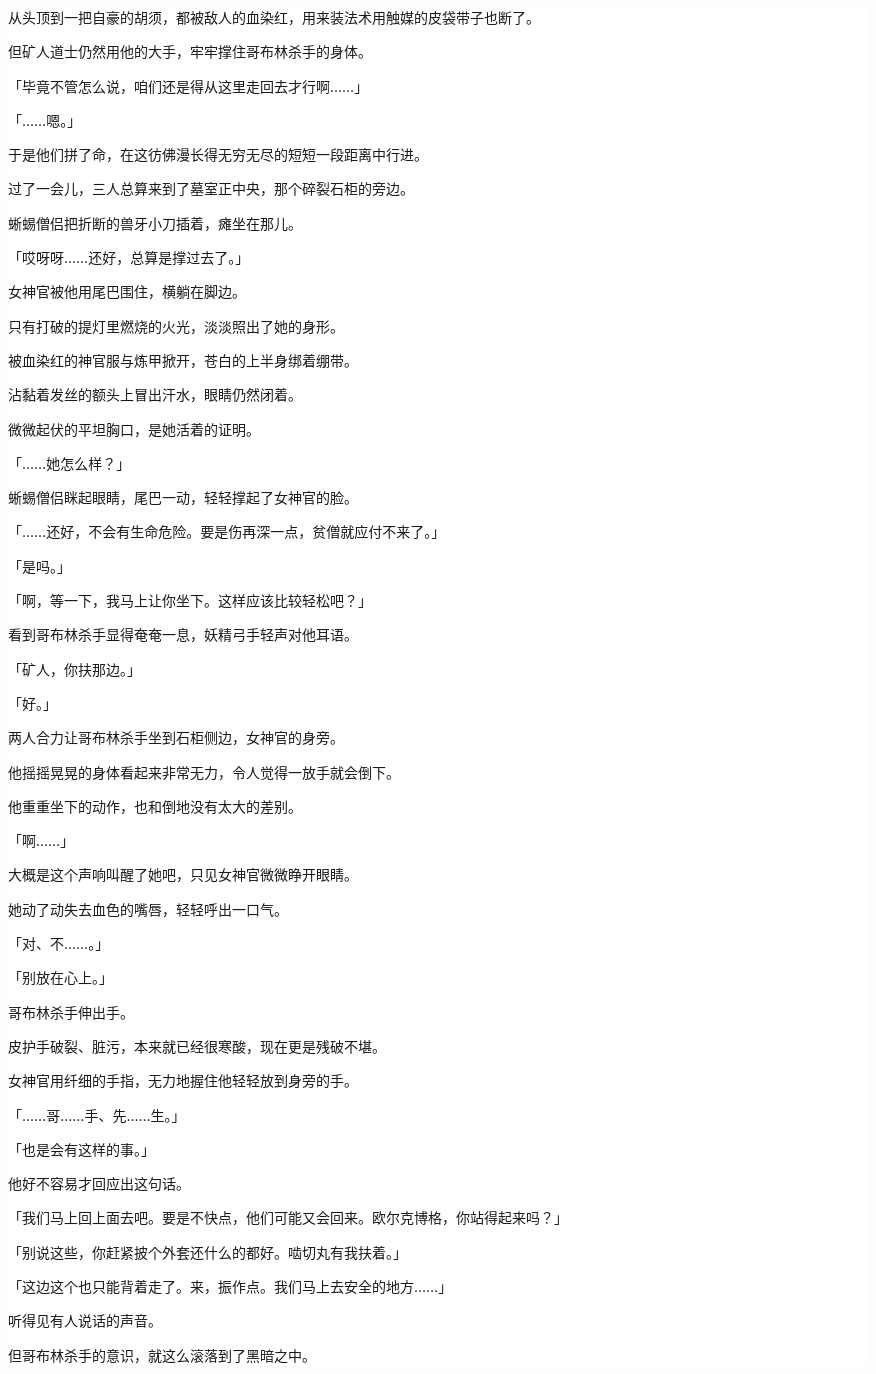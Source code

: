 从头顶到一把自豪的胡须，都被敌人的血染红，用来装法术用触媒的皮袋带子也断了。

但矿人道士仍然用他的大手，牢牢撑住哥布林杀手的身体。

「毕竟不管怎么说，咱们还是得从这里走回去才行啊……」

「……嗯。」

于是他们拼了命，在这彷佛漫长得无穷无尽的短短一段距离中行进。

过了一会儿，三人总算来到了墓室正中央，那个碎裂石柜的旁边。

蜥蜴僧侣把折断的兽牙小刀插着，瘫坐在那儿。

「哎呀呀……还好，总算是撑过去了。」

女神官被他用尾巴围住，横躺在脚边。

只有打破的提灯里燃烧的火光，淡淡照出了她的身形。

被血染红的神官服与炼甲掀开，苍白的上半身绑着绷带。

沾黏着发丝的额头上冒出汗水，眼睛仍然闭着。

微微起伏的平坦胸口，是她活着的证明。

「……她怎么样？」

蜥蜴僧侣眯起眼睛，尾巴一动，轻轻撑起了女神官的脸。

「……还好，不会有生命危险。要是伤再深一点，贫僧就应付不来了。」

「是吗。」

「啊，等一下，我马上让你坐下。这样应该比较轻松吧？」

看到哥布林杀手显得奄奄一息，妖精弓手轻声对他耳语。

「矿人，你扶那边。」

「好。」

两人合力让哥布林杀手坐到石柜侧边，女神官的身旁。

他摇摇晃晃的身体看起来非常无力，令人觉得一放手就会倒下。

他重重坐下的动作，也和倒地没有太大的差别。

「啊……」

大概是这个声响叫醒了她吧，只见女神官微微睁开眼睛。

她动了动失去血色的嘴唇，轻轻呼出一口气。

「对、不……。」

「别放在心上。」

哥布林杀手伸出手。

皮护手破裂、脏污，本来就已经很寒酸，现在更是残破不堪。

女神官用纤细的手指，无力地握住他轻轻放到身旁的手。

「……哥……手、先……生。」

「也是会有这样的事。」

他好不容易才回应出这句话。

「我们马上回上面去吧。要是不快点，他们可能又会回来。欧尔克博格，你站得起来吗？」

「别说这些，你赶紧披个外套还什么的都好。啮切丸有我扶着。」

「这边这个也只能背着走了。来，振作点。我们马上去安全的地方……」

听得见有人说话的声音。

但哥布林杀手的意识，就这么滚落到了黑暗之中。

